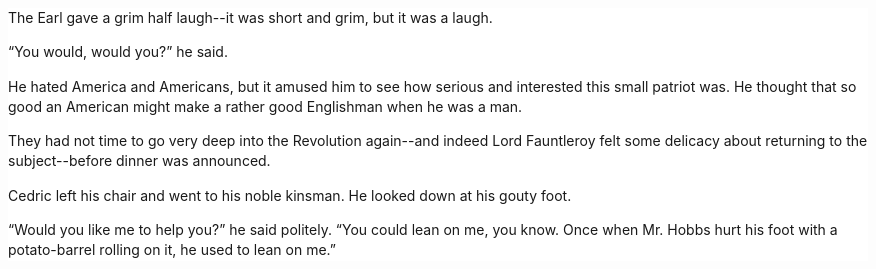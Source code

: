 <p>The Earl gave a grim half laugh--it was short and grim, but it was a laugh.</p>
<p>“You would, would you?” he said.</p>
<p>He hated America and Americans, but it amused him to see how serious and interested this small patriot was. He thought that so good an American might make a rather good Englishman when he was a man.</p>
<p>They had not time to go very deep into the Revolution again--and indeed Lord Fauntleroy felt some delicacy about returning to the subject--before dinner was announced.</p>
<p>Cedric left his chair and went to his noble kinsman. He looked down at his gouty foot.</p>
<p>“Would you like me to help you?” he said politely. “You could lean on me, you know. Once when Mr. Hobbs hurt his foot with a potato-barrel rolling on it, he used to lean on me.”</p>

